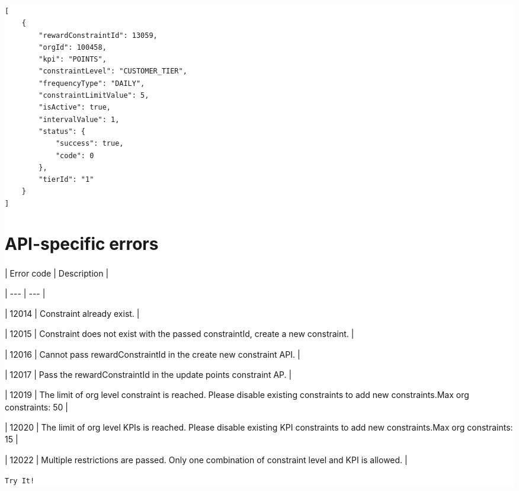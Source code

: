 ```
[
    {
        "rewardConstraintId": 13059,
        "orgId": 100458,
        "kpi": "POINTS",
        "constraintLevel": "CUSTOMER_TIER",
        "frequencyType": "DAILY",
        "constraintLimitValue": 5,
        "isActive": true,
        "intervalValue": 1,
        "status": {
            "success": true,
            "code": 0
        },
        "tierId": "1"
    }
]
```

# API-specific errors

| Error code | Description |

| --- | --- |

| 12014 | Constraint already exist. |

| 12015 | Constraint does not exist with the passed constraintId, create a new constraint. |

| 12016 | Cannot pass rewardConstraintId in the create new constraint API. |

| 12017 | Pass the rewardConstraintId in the update points constraint AP. |

| 12019 | The limit of org level constraint is reached. Please disable existing constraints to add new constraints.Max org constraints: 50 |

| 12020 | The limit of org level KPIs is reached. Please disable existing KPI constraints to add new constraints.Max org constraints: 15 |

| 12022 | Multiple restrictions are passed. Only one combination of constraint level and KPI is allowed. |



`Try It!`